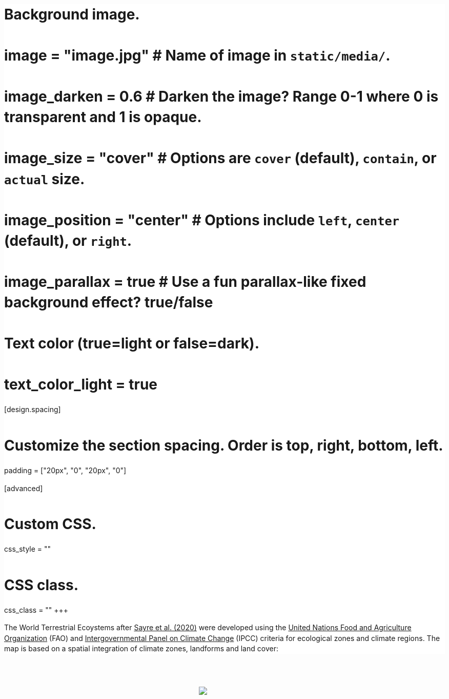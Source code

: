   # Background image.
  # image = "image.jpg" # Name of image in `static/media/`.
  # image_darken = 0.6 # Darken the image? Range 0-1 where 0 is transparent and 1 is opaque.
  # image_size = "cover" # Options are `cover` (default), `contain`, or `actual` size.
  # image_position = "center" # Options include `left`, `center` (default), or `right`.
  # image_parallax = true # Use a fun parallax-like fixed background effect? true/false
 
  # Text color (true=light or false=dark).
  # text_color_light = true

[design.spacing]
  # Customize the section spacing. Order is top, right, bottom, left.
  padding = ["20px", "0", "20px", "0"]

[advanced]
  # Custom CSS. 
  css_style = ""
 
  # CSS class.
  css_class = ""
+++

The World Terrestrial Ecoystems after [Sayre et al. (2020)](https://www.sciencedirect.com/science/article/pii/S2351989419307231?via%3Dihub) were developed using the [United Nations Food and Agriculture Organization](http://www.fao.org/home/en/) (FAO) and [Intergovernmental Panel on Climate Change](https://www.ipcc.ch/) (IPCC) criteria for ecological zones and climate regions. The map is based on a spatial integration of climate zones, landforms and land cover:

<div>
  <img style="float: right; margin: 50px;" src="/media/WTE_components.png", width=50%/>
  <p style="float:left;"/>  
</div>
